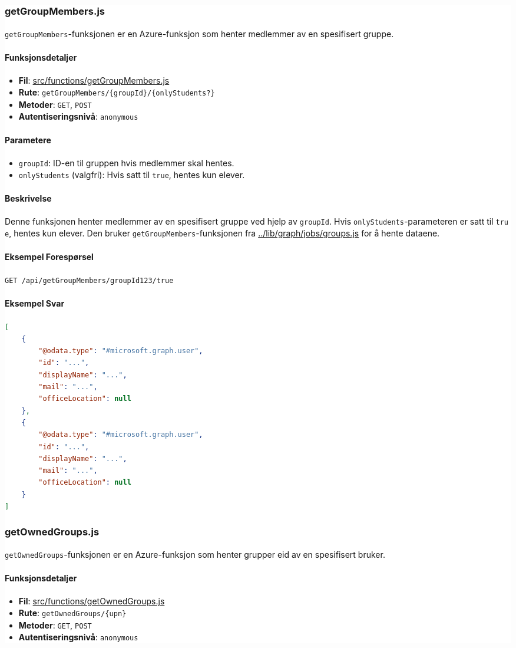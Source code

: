 ### getGroupMembers.js
`getGroupMembers`-funksjonen er en Azure-funksjon som henter medlemmer av en spesifisert gruppe.

#### Funksjonsdetaljer

- **Fil**: [src/functions/getGroupMembers.js](src/functions/getGroupMembers.js)
- **Rute**: `getGroupMembers/{groupId}/{onlyStudents?}`
- **Metoder**: `GET`, `POST`
- **Autentiseringsnivå**: `anonymous`

#### Parametere

- `groupId`: ID-en til gruppen hvis medlemmer skal hentes.
- `onlyStudents` (valgfri): Hvis satt til `true`, hentes kun elever.

#### Beskrivelse

Denne funksjonen henter medlemmer av en spesifisert gruppe ved hjelp av `groupId`. Hvis `onlyStudents`-parameteren er satt til `true`, hentes kun elever. Den bruker `getGroupMembers`-funksjonen fra [../lib/graph/jobs/groups.js](src/lib/graph/jobs/groups.js) for å hente dataene.

#### Eksempel Forespørsel

```http
GET /api/getGroupMembers/groupId123/true
```
#### Eksempel Svar
```json
[
	{
		"@odata.type": "#microsoft.graph.user",
		"id": "...",
		"displayName": "...",
		"mail": "...",
		"officeLocation": null
	},
	{
		"@odata.type": "#microsoft.graph.user",
		"id": "...",
		"displayName": "...",
		"mail": "...",
		"officeLocation": null
	}
]
```

### getOwnedGroups.js

`getOwnedGroups`-funksjonen er en Azure-funksjon som henter grupper eid av en spesifisert bruker.

#### Funksjonsdetaljer

- **Fil**: [src/functions/getOwnedGroups.js](src/functions/getOwnedGroups.js)
- **Rute**: `getOwnedGroups/{upn}`
- **Metoder**: `GET`, `POST`
- **Autentiseringsnivå**: `anonymous`
